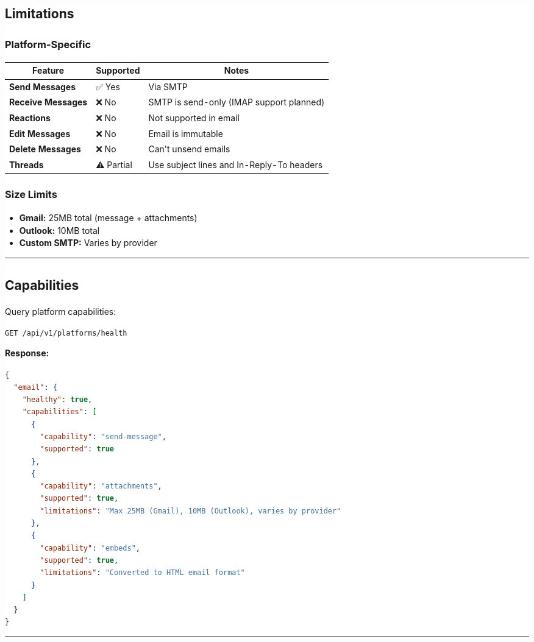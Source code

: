 
## Limitations

### Platform-Specific

| Feature | Supported | Notes |
|---------|-----------|-------|
| **Send Messages** | ✅ Yes | Via SMTP |
| **Receive Messages** | ❌ No | SMTP is send-only (IMAP support planned) |
| **Reactions** | ❌ No | Not supported in email |
| **Edit Messages** | ❌ No | Email is immutable |
| **Delete Messages** | ❌ No | Can't unsend emails |
| **Threads** | ⚠️ Partial | Use subject lines and In-Reply-To headers |

### Size Limits

- **Gmail:** 25MB total (message + attachments)
- **Outlook:** 10MB total
- **Custom SMTP:** Varies by provider

---

## Capabilities

Query platform capabilities:

```bash
GET /api/v1/platforms/health
```

**Response:**
```json
{
  "email": {
    "healthy": true,
    "capabilities": [
      {
        "capability": "send-message",
        "supported": true
      },
      {
        "capability": "attachments",
        "supported": true,
        "limitations": "Max 25MB (Gmail), 10MB (Outlook), varies by provider"
      },
      {
        "capability": "embeds",
        "supported": true,
        "limitations": "Converted to HTML email format"
      }
    ]
  }
}
```

---